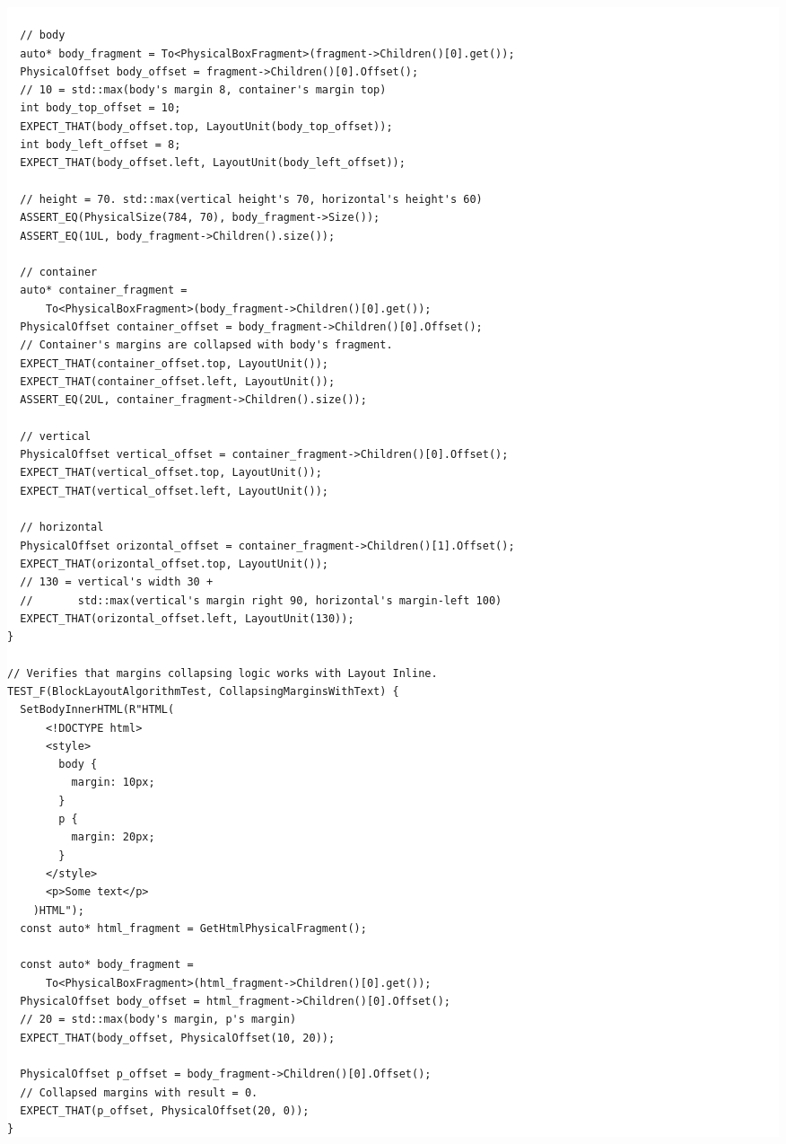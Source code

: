 ```

  // body
  auto* body_fragment = To<PhysicalBoxFragment>(fragment->Children()[0].get());
  PhysicalOffset body_offset = fragment->Children()[0].Offset();
  // 10 = std::max(body's margin 8, container's margin top)
  int body_top_offset = 10;
  EXPECT_THAT(body_offset.top, LayoutUnit(body_top_offset));
  int body_left_offset = 8;
  EXPECT_THAT(body_offset.left, LayoutUnit(body_left_offset));

  // height = 70. std::max(vertical height's 70, horizontal's height's 60)
  ASSERT_EQ(PhysicalSize(784, 70), body_fragment->Size());
  ASSERT_EQ(1UL, body_fragment->Children().size());

  // container
  auto* container_fragment =
      To<PhysicalBoxFragment>(body_fragment->Children()[0].get());
  PhysicalOffset container_offset = body_fragment->Children()[0].Offset();
  // Container's margins are collapsed with body's fragment.
  EXPECT_THAT(container_offset.top, LayoutUnit());
  EXPECT_THAT(container_offset.left, LayoutUnit());
  ASSERT_EQ(2UL, container_fragment->Children().size());

  // vertical
  PhysicalOffset vertical_offset = container_fragment->Children()[0].Offset();
  EXPECT_THAT(vertical_offset.top, LayoutUnit());
  EXPECT_THAT(vertical_offset.left, LayoutUnit());

  // horizontal
  PhysicalOffset orizontal_offset = container_fragment->Children()[1].Offset();
  EXPECT_THAT(orizontal_offset.top, LayoutUnit());
  // 130 = vertical's width 30 +
  //       std::max(vertical's margin right 90, horizontal's margin-left 100)
  EXPECT_THAT(orizontal_offset.left, LayoutUnit(130));
}

// Verifies that margins collapsing logic works with Layout Inline.
TEST_F(BlockLayoutAlgorithmTest, CollapsingMarginsWithText) {
  SetBodyInnerHTML(R"HTML(
      <!DOCTYPE html>
      <style>
        body {
          margin: 10px;
        }
        p {
          margin: 20px;
        }
      </style>
      <p>Some text</p>
    )HTML");
  const auto* html_fragment = GetHtmlPhysicalFragment();

  const auto* body_fragment =
      To<PhysicalBoxFragment>(html_fragment->Children()[0].get());
  PhysicalOffset body_offset = html_fragment->Children()[0].Offset();
  // 20 = std::max(body's margin, p's margin)
  EXPECT_THAT(body_offset, PhysicalOffset(10, 20));

  PhysicalOffset p_offset = body_fragment->Children()[0].Offset();
  // Collapsed margins with result = 0.
  EXPECT_THAT(p_offset, PhysicalOffset(20, 0));
}

```